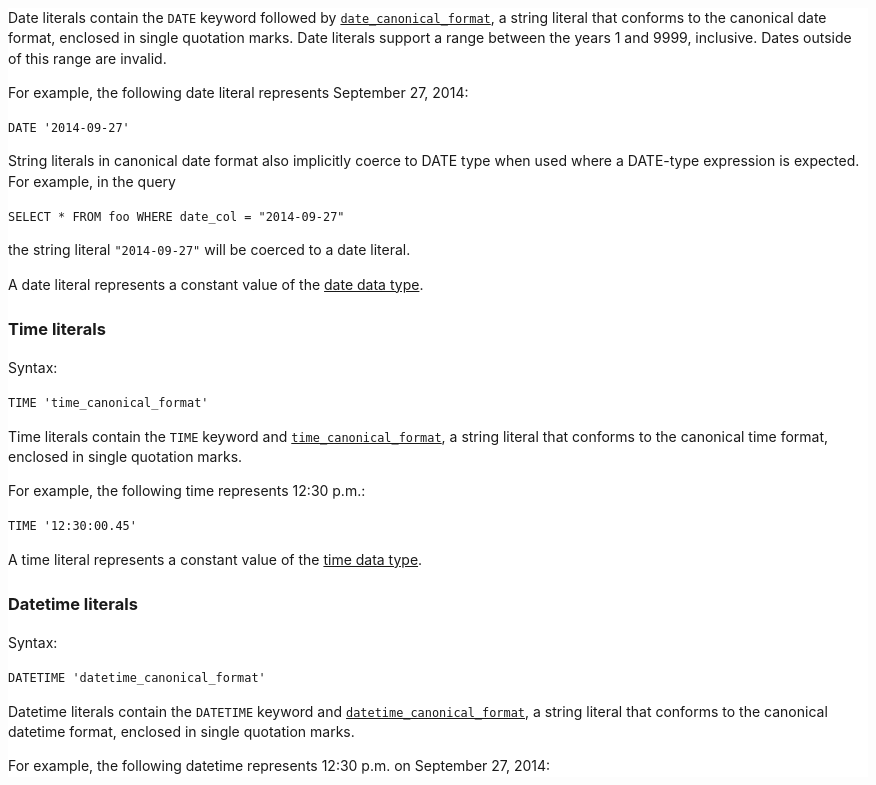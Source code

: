 Date literals contain the `DATE` keyword followed by
[`date_canonical_format`][date-format],
a string literal that conforms to the canonical date format, enclosed in single
quotation marks. Date literals support a range between the
years 1 and 9999, inclusive. Dates outside of this range are invalid.

For example, the following date literal represents September 27, 2014:

```zetasql
DATE '2014-09-27'
```

String literals in canonical date format also implicitly coerce to DATE type
when used where a DATE-type expression is expected. For example, in the query

```zetasql
SELECT * FROM foo WHERE date_col = "2014-09-27"
```

the string literal `"2014-09-27"` will be coerced to a date literal.

A date literal represents a constant value of the
[date data type][date-data-type].

 

### Time literals

Syntax:

```zetasql
TIME 'time_canonical_format'
```

Time literals contain the `TIME` keyword and
[`time_canonical_format`][time-format], a string literal that conforms to
the canonical time format, enclosed in single quotation marks.

For example, the following time represents 12:30 p.m.:

```zetasql
TIME '12:30:00.45'
```

A time literal represents a constant value of the
[time data type][time-data-type].

### Datetime literals

Syntax:

```zetasql
DATETIME 'datetime_canonical_format'
```

Datetime literals contain the `DATETIME` keyword and
[`datetime_canonical_format`][datetime-format], a string literal that
conforms to the canonical datetime format, enclosed in single quotation marks.

For example, the following datetime represents 12:30 p.m. on September 27,
2014:


[json-wiki]: https://en.wikipedia.org/wiki/JSON
[quoted-identifiers]: #quoted_identifiers
[unquoted-identifiers]: #unquoted_identifiers
[lexical-identifiers]: #identifiers
[lexical-literals]: #literals
[case-sensitivity]: #case_sensitivity
[time-zone]: #timezone
[string-literals]: #string_and_bytes_literals
[path-expressions]: #path_expressions
[field-names]: #field_names
[table-names]: #table_names
[column-names]: #column_names
[named-query-parameters]: #named_query_parameters
[positional-query-parameters]: #positional_query_parameters
[query-reference]: https://github.com/google/zetasql/blob/master/docs/query-syntax.md
[lexical-udfs-reference]: https://github.com/google/zetasql/blob/master/docs/user-defined-functions.md
[constructing-a-struct]: https://github.com/google/zetasql/blob/master/docs/data-types.md#constructing_a_struct
[coercion]: https://github.com/google/zetasql/blob/master/docs/conversion_rules.md#coercion
[string-data-type]: https://github.com/google/zetasql/blob/master/docs/data-types.md#string_type
[bytes-data-type]: https://github.com/google/zetasql/blob/master/docs/data-types.md#bytes_type
[array-data-type]: https://github.com/google/zetasql/blob/master/docs/data-types.md#array_type
[struct-data-type]: https://github.com/google/zetasql/blob/master/docs/data-types.md#struct_type
[integer-data-type]: https://github.com/google/zetasql/blob/master/docs/data-types.md#integer_types
[floating-point-data-type]: https://github.com/google/zetasql/blob/master/docs/data-types.md#floating_point_types
[quoted-literals]: #quoted_literals
[decimal-data-type]: https://github.com/google/zetasql/blob/master/docs/data-types.md#decimal_types
[date-data-type]: https://github.com/google/zetasql/blob/master/docs/data-types.md#date_type
[date-format]: https://github.com/google/zetasql/blob/master/docs/data-types.md#canonical_format_for_date_literals
[time-data-type]: https://github.com/google/zetasql/blob/master/docs/data-types.md#time_type
[time-format]: https://github.com/google/zetasql/blob/master/docs/data-types.md#canonical_format_for_time_literals
[datetime-data-type]: https://github.com/google/zetasql/blob/master/docs/data-types.md#datetime_type
[datetime-format]: https://github.com/google/zetasql/blob/master/docs/data-types.md#canonical_format_for_datetime_literals
[timestamp-data-type]: https://github.com/google/zetasql/blob/master/docs/data-types.md#timestamp_type
[timestamp-format]: https://github.com/google/zetasql/blob/master/docs/data-types.md#canonical_format_for_timestamp_literals
[utc-offset]: https://github.com/google/zetasql/blob/master/docs/data-types.md#utc_offset
[time-zone-name]: https://github.com/google/zetasql/blob/master/docs/data-types.md#time_zone_name
[interval-literal-single]: #interval_literal_single
[interval-literal-range]: #interval_literal_range
[interval-data-type]: https://github.com/google/zetasql/blob/master/docs/data-types.md#interval_type
[interval-datetime-parts]: https://github.com/google/zetasql/blob/master/docs/data-types.md#interval_datetime_parts
[construct-single-interval]: https://github.com/google/zetasql/blob/master/docs/data-types.md#single_datetime_part_interval
[construct-range-interval]: https://github.com/google/zetasql/blob/master/docs/data-types.md#range_datetime_part_interval
[range-data-type]: https://github.com/google/zetasql/blob/master/docs/data-types.md#range_type
[enum-data-type]: https://github.com/google/zetasql/blob/master/docs/data-types.md#enum_type
[json-data-type]: https://github.com/google/zetasql/blob/master/docs/data-types.md#json_type
